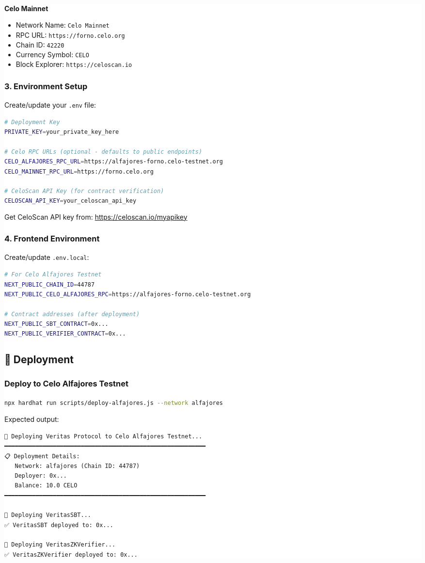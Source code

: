 **Celo Mainnet**
- Network Name: `Celo Mainnet`
- RPC URL: `https://forno.celo.org`
- Chain ID: `42220`
- Currency Symbol: `CELO`
- Block Explorer: `https://celoscan.io`

### 3. Environment Setup

Create/update your `.env` file:

```bash
# Deployment Key
PRIVATE_KEY=your_private_key_here

# Celo RPC URLs (optional - defaults to public endpoints)
CELO_ALFAJORES_RPC_URL=https://alfajores-forno.celo-testnet.org
CELO_MAINNET_RPC_URL=https://forno.celo.org

# CeloScan API Key (for contract verification)
CELOSCAN_API_KEY=your_celoscan_api_key
```

Get CeloScan API key from: https://celoscan.io/myapikey

### 4. Frontend Environment

Create/update `.env.local`:

```bash
# For Celo Alfajores Testnet
NEXT_PUBLIC_CHAIN_ID=44787
NEXT_PUBLIC_CELO_ALFAJORES_RPC=https://alfajores-forno.celo-testnet.org

# Contract addresses (after deployment)
NEXT_PUBLIC_SBT_CONTRACT=0x...
NEXT_PUBLIC_VERIFIER_CONTRACT=0x...
```

## 🚀 Deployment

### Deploy to Celo Alfajores Testnet

```bash
npx hardhat run scripts/deploy-alfajores.js --network alfajores
```

Expected output:
```
🚀 Deploying Veritas Protocol to Celo Alfajores Testnet...
━━━━━━━━━━━━━━━━━━━━━━━━━━━━━━━━━━━━━━━━━━━━━━━━━━━━━━━━━━
📋 Deployment Details:
   Network: alfajores (Chain ID: 44787)
   Deployer: 0x...
   Balance: 10.0 CELO
━━━━━━━━━━━━━━━━━━━━━━━━━━━━━━━━━━━━━━━━━━━━━━━━━━━━━━━━━━

📝 Deploying VeritasSBT...
✅ VeritasSBT deployed to: 0x...

📝 Deploying VeritasZKVerifier...
✅ VeritasZKVerifier deployed to: 0x...
```
